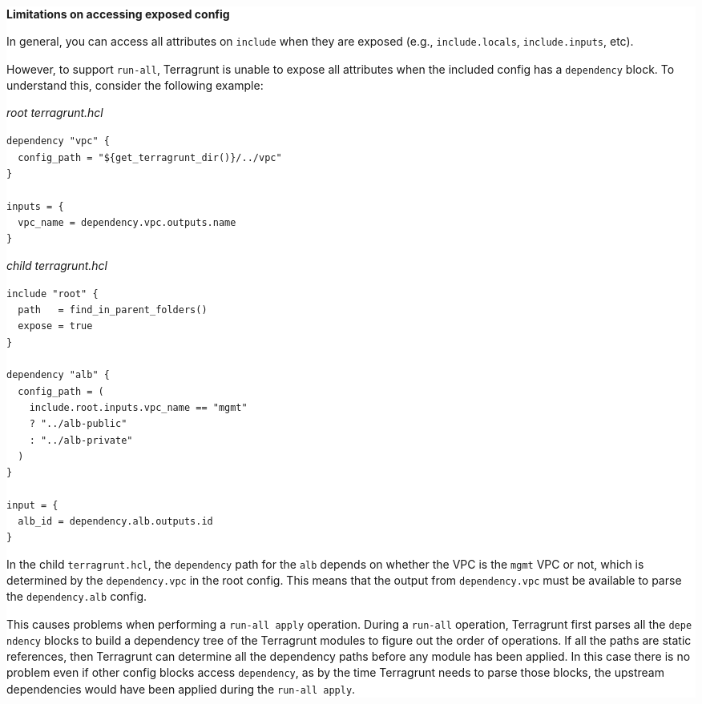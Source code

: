 **Limitations on accessing exposed config**

In general, you can access all attributes on `include` when they are exposed (e.g., `include.locals`, `include.inputs`,
etc).

However, to support `run-all`, Terragrunt is unable to expose all attributes when the included config has a `dependency`
block. To understand this, consider the following example:

_root terragrunt.hcl_
```hcl
dependency "vpc" {
  config_path = "${get_terragrunt_dir()}/../vpc"
}

inputs = {
  vpc_name = dependency.vpc.outputs.name
}
```

_child terragrunt.hcl_
```hcl
include "root" {
  path   = find_in_parent_folders()
  expose = true
}

dependency "alb" {
  config_path = (
    include.root.inputs.vpc_name == "mgmt"
    ? "../alb-public"
    : "../alb-private"
  )
}

input = {
  alb_id = dependency.alb.outputs.id
}
```

In the child `terragrunt.hcl`, the `dependency` path for the `alb` depends on whether the VPC is the `mgmt` VPC or not,
which is determined by the `dependency.vpc` in the root config. This means that the output from `dependency.vpc` must be
available to parse the `dependency.alb` config.

This causes problems when performing a `run-all apply` operation. During a `run-all` operation, Terragrunt first parses
all the `dependency` blocks to build a dependency tree of the Terragrunt modules to figure out the order of operations.
If all the paths are static references, then Terragrunt can determine all the dependency paths before any module has
been applied. In this case there is no problem even if other config blocks access `dependency`, as by the time
Terragrunt needs to parse those blocks, the upstream dependencies would have been applied during the `run-all apply`.
